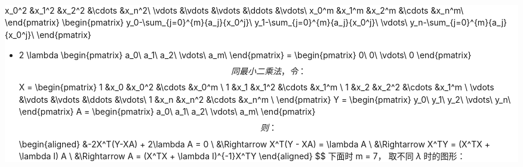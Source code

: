 x_0^2 &x_1^2 &x_2^2 &\cdots &x_n^2\\
\vdots &\vdots &\vdots &\ddots &\vdots\\
x_0^m &x_1^m &x_2^m &\cdots &x_n^m\\
\end{pmatrix}
\begin{pmatrix}
y_0-\sum_{j=0}^{m}{a_j}{x_0^j}\\
y_1-\sum_{j=0}^{m}{a_j}{x_0^j}\\
\vdots\\
y_n-\sum_{j=0}^{m}{a_j}{x_0^j}\\
\end{pmatrix}
+ 2 \lambda
 \begin{pmatrix}
a_0\\
a_1\\
a_2\\
\vdots\\
a_m\\
\end{pmatrix}
= 
\begin{pmatrix}
0\\
0\\
\vdots\\
0
\end{pmatrix}
$$
同最小二乘法，令：
$$
X = 
\begin{pmatrix}
1 &x_0 &x_0^2 &\cdots &x_0^m \\
1 &x_1 &x_1^2 &\cdots &x_1^m \\
1 &x_2 &x_2^2 &\cdots &x_1^m \\
\vdots &\vdots &\vdots &\ddots &\vdots\\
1 &x_n &x_n^2 &\cdots &x_n^m \\
\end{pmatrix}
Y = \begin{pmatrix}
y_0\\
y_1\\
y_2\\
\vdots\\
y_n\\
\end{pmatrix}
A = \begin{pmatrix}
a_0\\
a_1\\
a_2\\
\vdots\\
a_m\\
\end{pmatrix}
$$
则：
$$
\begin{aligned}
&-2X^T(Y-XA) + 2\lambda A = 0 \\
&\Rightarrow X^T(Y - XA) = \lambda A \\
&\Rightarrow X^TY = (X^TX + \lambda I) A \\
&\Rightarrow A = (X^TX + \lambda I)^{-1}X^TY
\end{aligned}
$$
下面时 m = 7， 取不同 $\lambda$ 时的图形：
